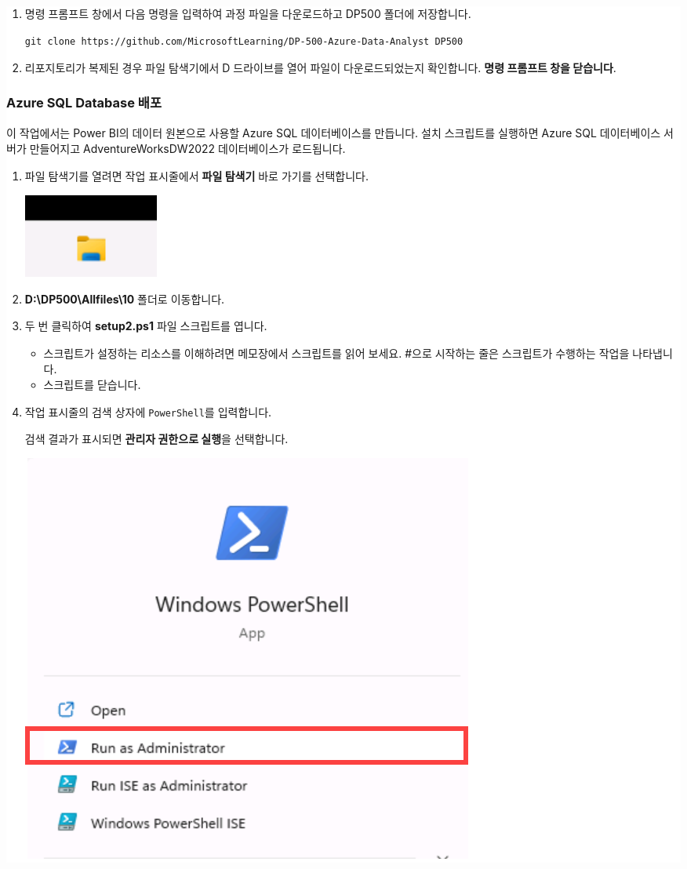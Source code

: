 
1. 명령 프롬프트 창에서 다음 명령을 입력하여 과정 파일을 다운로드하고 DP500 폴더에 저장합니다.
    
    `git clone https://github.com/MicrosoftLearning/DP-500-Azure-Data-Analyst DP500`
   
1. 리포지토리가 복제된 경우 파일 탐색기에서 D 드라이브를 열어 파일이 다운로드되었는지 확인합니다. **명령 프롬프트 창을 닫습니다**.

### <a name="deploy-an-azure-sql-database"></a>Azure SQL Database 배포 

이 작업에서는 Power BI의 데이터 원본으로 사용할 Azure SQL 데이터베이스를 만듭니다. 설치 스크립트를 실행하면 Azure SQL 데이터베이스 서버가 만들어지고 AdventureWorksDW2022 데이터베이스가 로드됩니다.

1. 파일 탐색기를 열려면 작업 표시줄에서 **파일 탐색기** 바로 가기를 선택합니다.

    ![](../images/dp500-improve-performance-with-hybrid-tables-image13.png)

2. **D:\DP500\Allfiles\10** 폴더로 이동합니다.

3. 두 번 클릭하여 **setup2.ps1** 파일 스크립트를 엽니다.
    - 스크립트가 설정하는 리소스를 이해하려면 메모장에서 스크립트를 읽어 보세요. #으로 시작하는 줄은 스크립트가 수행하는 작업을 나타냅니다.
    - 스크립트를 닫습니다.

5. 작업 표시줄의 검색 상자에 `PowerShell`를 입력합니다.  
   
   검색 결과가 표시되면 **관리자 권한으로 실행**을 선택합니다.
    
    ![](../images/run-powershell-admin.png)
    